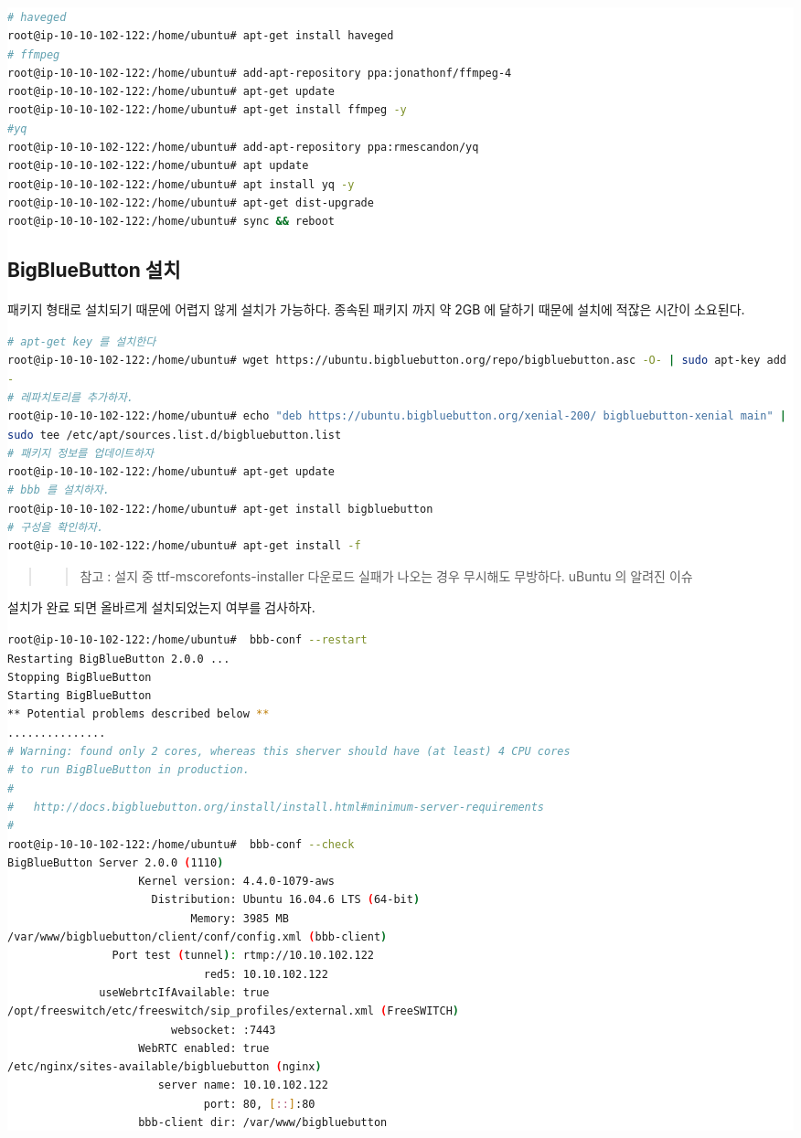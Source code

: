 ```bash
# haveged
root@ip-10-10-102-122:/home/ubuntu# apt-get install haveged
# ffmpeg
root@ip-10-10-102-122:/home/ubuntu# add-apt-repository ppa:jonathonf/ffmpeg-4
root@ip-10-10-102-122:/home/ubuntu# apt-get update
root@ip-10-10-102-122:/home/ubuntu# apt-get install ffmpeg -y
#yq
root@ip-10-10-102-122:/home/ubuntu# add-apt-repository ppa:rmescandon/yq
root@ip-10-10-102-122:/home/ubuntu# apt update
root@ip-10-10-102-122:/home/ubuntu# apt install yq -y
root@ip-10-10-102-122:/home/ubuntu# apt-get dist-upgrade
root@ip-10-10-102-122:/home/ubuntu# sync && reboot
```

## BigBlueButton 설치

패키지 형태로 설치되기 때문에 어렵지 않게 설치가 가능하다. 종속된 패키지 까지 약 2GB 에 달하기 때문에 설치에 적잖은 시간이 소요된다.

```bash
# apt-get key 를 설치한다
root@ip-10-10-102-122:/home/ubuntu# wget https://ubuntu.bigbluebutton.org/repo/bigbluebutton.asc -O- | sudo apt-key add -
# 레파치토리를 추가하자.
root@ip-10-10-102-122:/home/ubuntu# echo "deb https://ubuntu.bigbluebutton.org/xenial-200/ bigbluebutton-xenial main" | sudo tee /etc/apt/sources.list.d/bigbluebutton.list
# 패키지 정보를 업데이트하자
root@ip-10-10-102-122:/home/ubuntu# apt-get update
# bbb 를 설치하자.
root@ip-10-10-102-122:/home/ubuntu# apt-get install bigbluebutton
# 구성을 확인하자.
root@ip-10-10-102-122:/home/ubuntu# apt-get install -f
```

>> 참고 : 설지 중 ttf-mscorefonts-installer 다운로드 실패가 나오는 경우 무시해도 무방하다. uBuntu 의 알려진 이슈

설치가 완료 되면 올바르게 설치되었는지 여부를 검사하자.

```bash
root@ip-10-10-102-122:/home/ubuntu#  bbb-conf --restart
Restarting BigBlueButton 2.0.0 ...
Stopping BigBlueButton
Starting BigBlueButton
** Potential problems described below **
...............
# Warning: found only 2 cores, whereas this sherver should have (at least) 4 CPU cores
# to run BigBlueButton in production.
#
#   http://docs.bigbluebutton.org/install/install.html#minimum-server-requirements
#
root@ip-10-10-102-122:/home/ubuntu#  bbb-conf --check
BigBlueButton Server 2.0.0 (1110)
                    Kernel version: 4.4.0-1079-aws
                      Distribution: Ubuntu 16.04.6 LTS (64-bit)
                            Memory: 3985 MB
/var/www/bigbluebutton/client/conf/config.xml (bbb-client)
                Port test (tunnel): rtmp://10.10.102.122
                              red5: 10.10.102.122
              useWebrtcIfAvailable: true
/opt/freeswitch/etc/freeswitch/sip_profiles/external.xml (FreeSWITCH)
                         websocket: :7443
                    WebRTC enabled: true
/etc/nginx/sites-available/bigbluebutton (nginx)
                       server name: 10.10.102.122
                              port: 80, [::]:80
                    bbb-client dir: /var/www/bigbluebutton
```